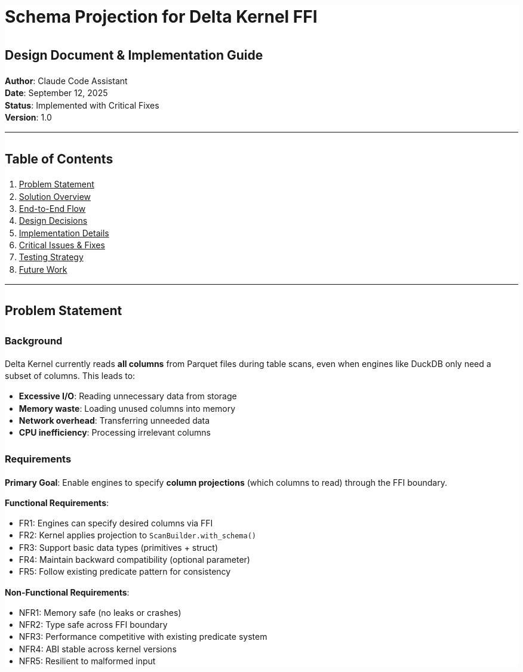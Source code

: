 # Schema Projection for Delta Kernel FFI
## Design Document & Implementation Guide

**Author**: Claude Code Assistant  
**Date**: September 12, 2025  
**Status**: Implemented with Critical Fixes  
**Version**: 1.0  

---

## Table of Contents

1. [Problem Statement](#problem-statement)
2. [Solution Overview](#solution-overview)
3. [End-to-End Flow](#end-to-end-flow)
4. [Design Decisions](#design-decisions)
5. [Implementation Details](#implementation-details)
6. [Critical Issues & Fixes](#critical-issues--fixes)
7. [Testing Strategy](#testing-strategy)
8. [Future Work](#future-work)

---

## Problem Statement

### Background

Delta Kernel currently reads **all columns** from Parquet files during table scans, even when engines like DuckDB only need a subset of columns. This leads to:

- **Excessive I/O**: Reading unnecessary data from storage
- **Memory waste**: Loading unused columns into memory
- **Network overhead**: Transferring unneeded data
- **CPU inefficiency**: Processing irrelevant columns

### Requirements

**Primary Goal**: Enable engines to specify **column projections** (which columns to read) through the FFI boundary.

**Functional Requirements**:
- FR1: Engines can specify desired columns via FFI
- FR2: Kernel applies projection to `ScanBuilder.with_schema()`  
- FR3: Support basic data types (primitives + struct)
- FR4: Maintain backward compatibility (optional parameter)
- FR5: Follow existing predicate pattern for consistency

**Non-Functional Requirements**:
- NFR1: Memory safe (no leaks or crashes)
- NFR2: Type safe across FFI boundary
- NFR3: Performance competitive with existing predicate system
- NFR4: ABI stable across kernel versions
- NFR5: Resilient to malformed input
